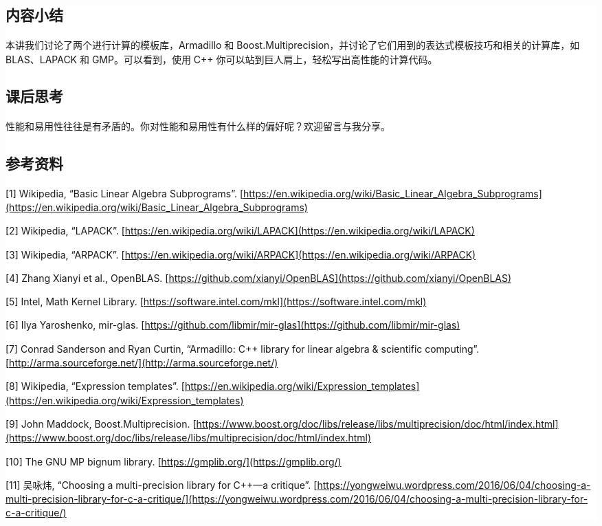 ## 内容小结

本讲我们讨论了两个进行计算的模板库，Armadillo 和 Boost.Multiprecision，并讨论了它们用到的表达式模板技巧和相关的计算库，如 BLAS、LAPACK 和 GMP。可以看到，使用 C++ 你可以站到巨人肩上，轻松写出高性能的计算代码。

## 课后思考

性能和易用性往往是有矛盾的。你对性能和易用性有什么样的偏好呢？欢迎留言与我分享。

## 参考资料

[1] Wikipedia, “Basic Linear Algebra Subprograms”. [https://en.wikipedia.org/wiki/Basic_Linear_Algebra_Subprograms](https://en.wikipedia.org/wiki/Basic_Linear_Algebra_Subprograms) 

[2] Wikipedia, “LAPACK”. [https://en.wikipedia.org/wiki/LAPACK](https://en.wikipedia.org/wiki/LAPACK) 

[3] Wikipedia, “ARPACK”. [https://en.wikipedia.org/wiki/ARPACK](https://en.wikipedia.org/wiki/ARPACK) 

[4] Zhang Xianyi et al., OpenBLAS. [https://github.com/xianyi/OpenBLAS](https://github.com/xianyi/OpenBLAS) 

[5] Intel, Math Kernel Library. [https://software.intel.com/mkl](https://software.intel.com/mkl) 

[6] Ilya Yaroshenko, mir-glas. [https://github.com/libmir/mir-glas](https://github.com/libmir/mir-glas) 

[7] Conrad Sanderson and Ryan Curtin, “Armadillo: C++ library for linear algebra &amp; scientific computing”. [http://arma.sourceforge.net/](http://arma.sourceforge.net/) 

[8] Wikipedia, “Expression templates”. [https://en.wikipedia.org/wiki/Expression_templates](https://en.wikipedia.org/wiki/Expression_templates) 

[9] John Maddock, Boost.Multiprecision. [https://www.boost.org/doc/libs/release/libs/multiprecision/doc/html/index.html](https://www.boost.org/doc/libs/release/libs/multiprecision/doc/html/index.html) 

[10] The GNU MP bignum library. [https://gmplib.org/](https://gmplib.org/) 

[11] 吴咏炜, “Choosing a multi-precision library for C++—a critique”. [https://yongweiwu.wordpress.com/2016/06/04/choosing-a-multi-precision-library-for-c-a-critique/](https://yongweiwu.wordpress.com/2016/06/04/choosing-a-multi-precision-library-for-c-a-critique/) 
